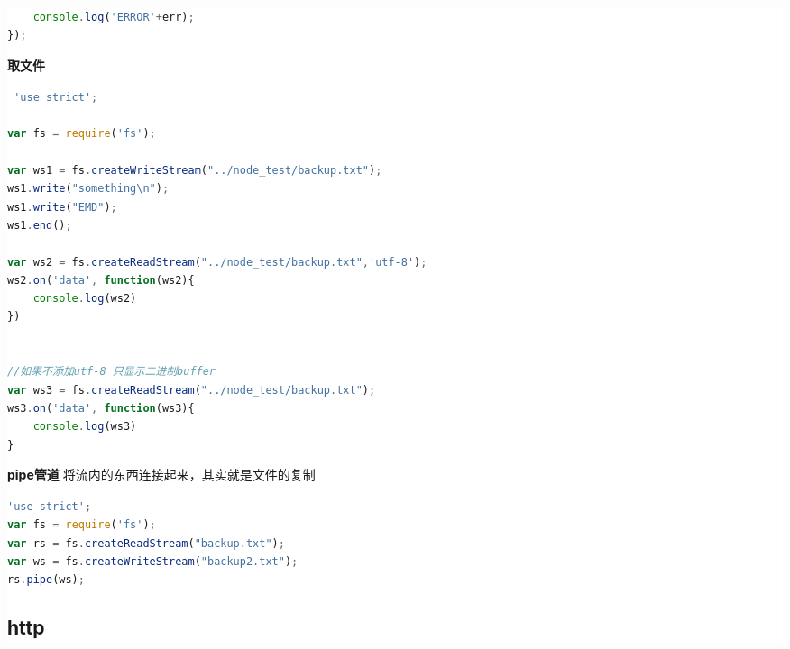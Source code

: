 ```js
	console.log('ERROR'+err);
}); 
```
**取文件**
```js
 'use strict';

var fs = require('fs');

var ws1 = fs.createWriteStream("../node_test/backup.txt");
ws1.write("something\n");
ws1.write("EMD");
ws1.end();

var ws2 = fs.createReadStream("../node_test/backup.txt",'utf-8');
ws2.on('data', function(ws2){
	console.log(ws2)
})


//如果不添加utf-8 只显示二进制buffer
var ws3 = fs.createReadStream("../node_test/backup.txt");
ws3.on('data', function(ws3){
	console.log(ws3)
}
```


**pipe管道**
将流内的东西连接起来，其实就是文件的复制
```js
'use strict';
var fs = require('fs');
var rs = fs.createReadStream("backup.txt");
var ws = fs.createWriteStream("backup2.txt");
rs.pipe(ws);
```


## http
